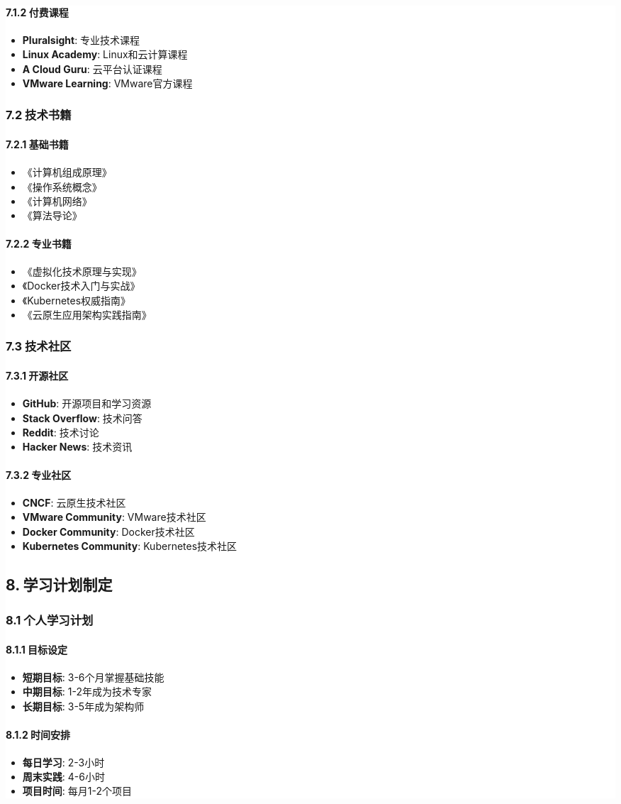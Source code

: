 #### 7.1.2 付费课程

- **Pluralsight**: 专业技术课程
- **Linux Academy**: Linux和云计算课程
- **A Cloud Guru**: 云平台认证课程
- **VMware Learning**: VMware官方课程

### 7.2 技术书籍

#### 7.2.1 基础书籍

- 《计算机组成原理》
- 《操作系统概念》
- 《计算机网络》
- 《算法导论》

#### 7.2.2 专业书籍

- 《虚拟化技术原理与实现》
- 《Docker技术入门与实战》
- 《Kubernetes权威指南》
- 《云原生应用架构实践指南》

### 7.3 技术社区

#### 7.3.1 开源社区

- **GitHub**: 开源项目和学习资源
- **Stack Overflow**: 技术问答
- **Reddit**: 技术讨论
- **Hacker News**: 技术资讯

#### 7.3.2 专业社区

- **CNCF**: 云原生技术社区
- **VMware Community**: VMware技术社区
- **Docker Community**: Docker技术社区
- **Kubernetes Community**: Kubernetes技术社区

## 8. 学习计划制定

### 8.1 个人学习计划

#### 8.1.1 目标设定

- **短期目标**: 3-6个月掌握基础技能
- **中期目标**: 1-2年成为技术专家
- **长期目标**: 3-5年成为架构师

#### 8.1.2 时间安排

- **每日学习**: 2-3小时
- **周末实践**: 4-6小时
- **项目时间**: 每月1-2个项目

